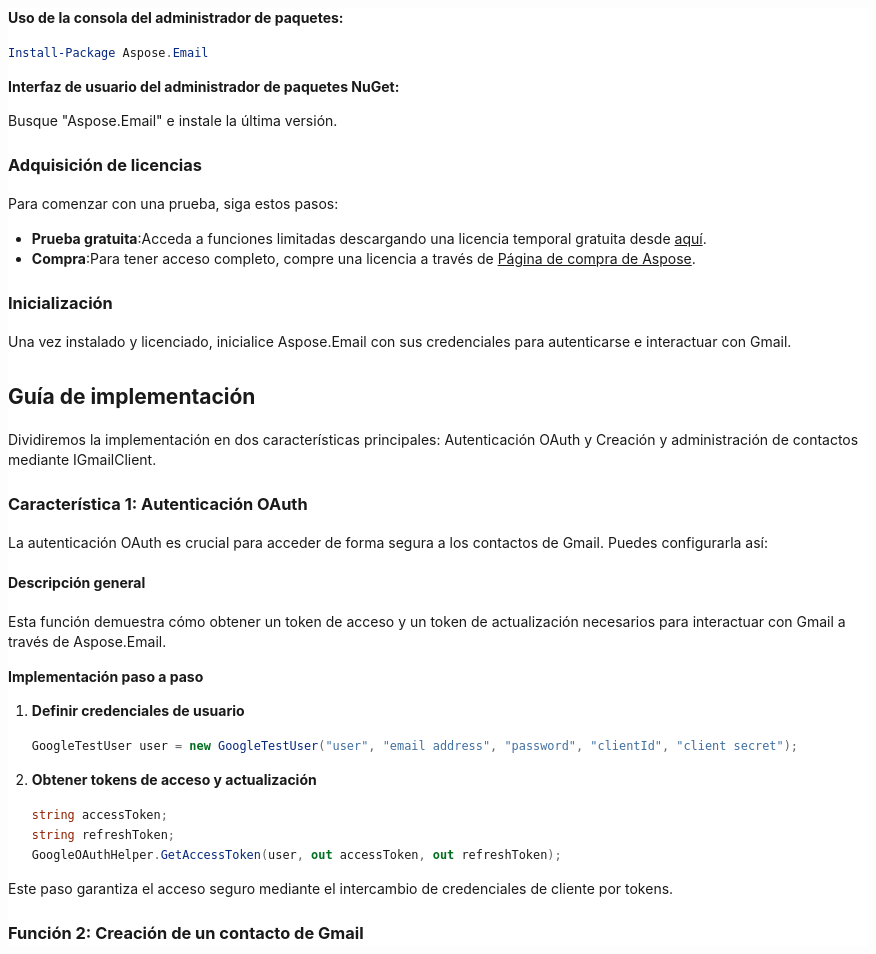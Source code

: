 **Uso de la consola del administrador de paquetes:**

```powershell
Install-Package Aspose.Email
```

**Interfaz de usuario del administrador de paquetes NuGet:** 

Busque "Aspose.Email" e instale la última versión.

### Adquisición de licencias

Para comenzar con una prueba, siga estos pasos:
- **Prueba gratuita**:Acceda a funciones limitadas descargando una licencia temporal gratuita desde [aquí](https://purchase.aspose.com/temporary-license/).
- **Compra**:Para tener acceso completo, compre una licencia a través de [Página de compra de Aspose](https://purchase.aspose.com/buy).

### Inicialización

Una vez instalado y licenciado, inicialice Aspose.Email con sus credenciales para autenticarse e interactuar con Gmail.

## Guía de implementación

Dividiremos la implementación en dos características principales: Autenticación OAuth y Creación y administración de contactos mediante IGmailClient.

### Característica 1: Autenticación OAuth

La autenticación OAuth es crucial para acceder de forma segura a los contactos de Gmail. Puedes configurarla así:

#### Descripción general
Esta función demuestra cómo obtener un token de acceso y un token de actualización necesarios para interactuar con Gmail a través de Aspose.Email.

**Implementación paso a paso**

1. **Definir credenciales de usuario**
   ```csharp
   GoogleTestUser user = new GoogleTestUser("user", "email address", "password", "clientId", "client secret");
   ```

2. **Obtener tokens de acceso y actualización**
   ```csharp
   string accessToken;
   string refreshToken;
   GoogleOAuthHelper.GetAccessToken(user, out accessToken, out refreshToken);
   ```

Este paso garantiza el acceso seguro mediante el intercambio de credenciales de cliente por tokens.

### Función 2: Creación de un contacto de Gmail
